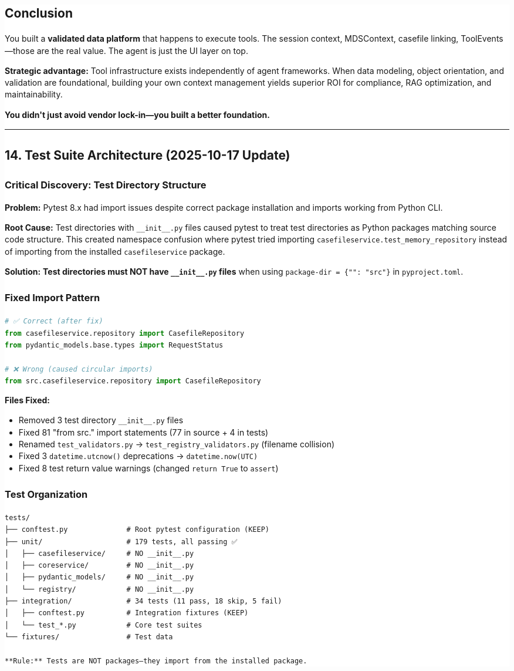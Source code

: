 ## Conclusion

You built a **validated data platform** that happens to execute tools. The session context, MDSContext, casefile linking, ToolEvents—those are the real value. The agent is just the UI layer on top.

**Strategic advantage:** Tool infrastructure exists independently of agent frameworks. When data modeling, object orientation, and validation are foundational, building your own context management yields superior ROI for compliance, RAG optimization, and maintainability.

**You didn't just avoid vendor lock-in—you built a better foundation.**

---

## 14. Test Suite Architecture (2025-10-17 Update)

### Critical Discovery: Test Directory Structure

**Problem:** Pytest 8.x had import issues despite correct package installation and imports working from Python CLI.

**Root Cause:** Test directories with `__init__.py` files caused pytest to treat test directories as Python packages matching source code structure. This created namespace confusion where pytest tried importing `casefileservice.test_memory_repository` instead of importing from the installed `casefileservice` package.

**Solution:** **Test directories must NOT have `__init__.py` files** when using `package-dir = {"": "src"}` in `pyproject.toml`.

### Fixed Import Pattern

```python
# ✅ Correct (after fix)
from casefileservice.repository import CasefileRepository
from pydantic_models.base.types import RequestStatus

# ❌ Wrong (caused circular imports)
from src.casefileservice.repository import CasefileRepository
```

**Files Fixed:**
- Removed 3 test directory `__init__.py` files
- Fixed 81 "from src." import statements (77 in source + 4 in tests)
- Renamed `test_validators.py` → `test_registry_validators.py` (filename collision)
- Fixed 3 `datetime.utcnow()` deprecations → `datetime.now(UTC)`
- Fixed 8 test return value warnings (changed `return True` to `assert`)

### Test Organization

```
tests/
├── conftest.py              # Root pytest configuration (KEEP)
├── unit/                    # 179 tests, all passing ✅
│   ├── casefileservice/     # NO __init__.py
│   ├── coreservice/         # NO __init__.py
│   ├── pydantic_models/     # NO __init__.py
│   └── registry/            # NO __init__.py
├── integration/             # 34 tests (11 pass, 18 skip, 5 fail)
│   ├── conftest.py          # Integration fixtures (KEEP)
│   └── test_*.py            # Core test suites
└── fixtures/                # Test data

**Rule:** Tests are NOT packages—they import from the installed package.
```
